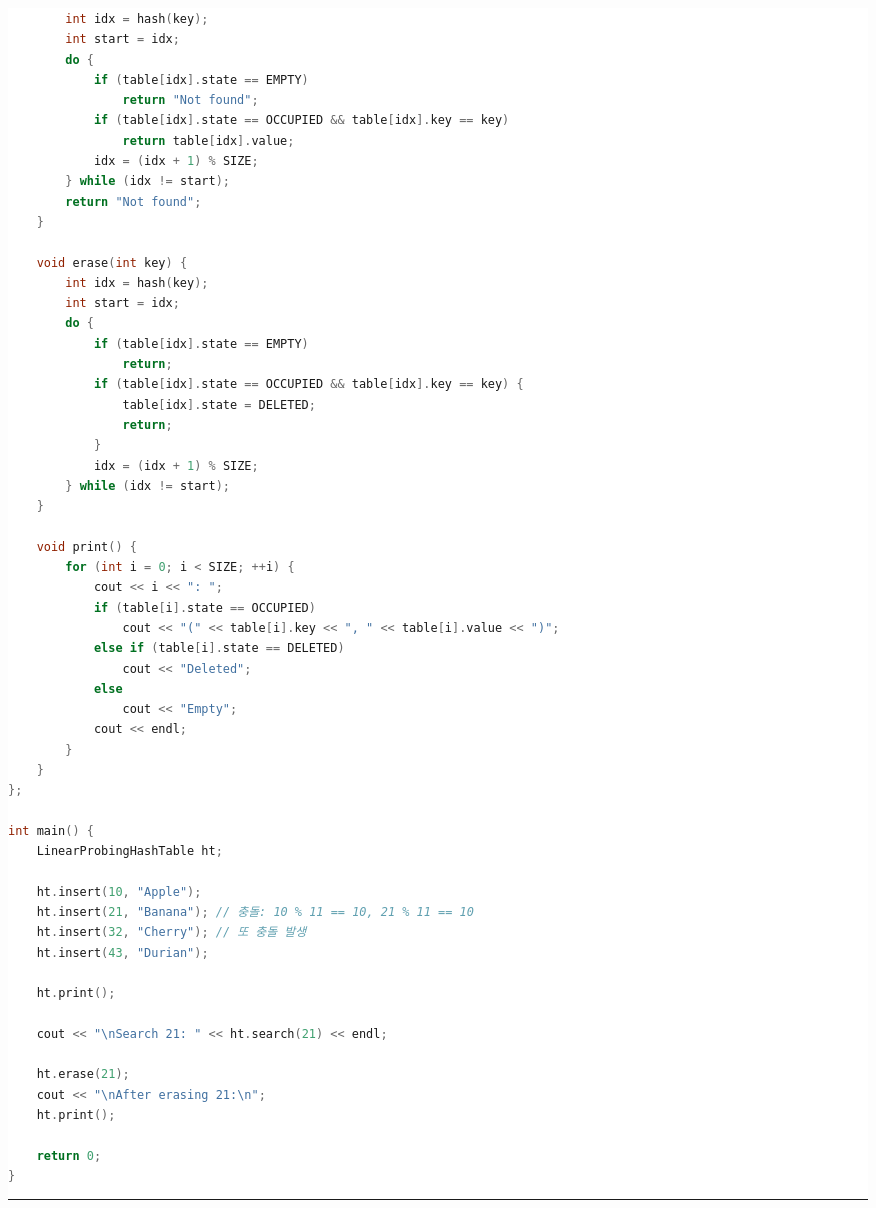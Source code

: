 ```cpp
        int idx = hash(key);
        int start = idx;
        do {
            if (table[idx].state == EMPTY)
                return "Not found";
            if (table[idx].state == OCCUPIED && table[idx].key == key)
                return table[idx].value;
            idx = (idx + 1) % SIZE;
        } while (idx != start);
        return "Not found";
    }

    void erase(int key) {
        int idx = hash(key);
        int start = idx;
        do {
            if (table[idx].state == EMPTY)
                return;
            if (table[idx].state == OCCUPIED && table[idx].key == key) {
                table[idx].state = DELETED;
                return;
            }
            idx = (idx + 1) % SIZE;
        } while (idx != start);
    }

    void print() {
        for (int i = 0; i < SIZE; ++i) {
            cout << i << ": ";
            if (table[i].state == OCCUPIED)
                cout << "(" << table[i].key << ", " << table[i].value << ")";
            else if (table[i].state == DELETED)
                cout << "Deleted";
            else
                cout << "Empty";
            cout << endl;
        }
    }
};

int main() {
    LinearProbingHashTable ht;

    ht.insert(10, "Apple");
    ht.insert(21, "Banana"); // 충돌: 10 % 11 == 10, 21 % 11 == 10
    ht.insert(32, "Cherry"); // 또 충돌 발생
    ht.insert(43, "Durian");

    ht.print();

    cout << "\nSearch 21: " << ht.search(21) << endl;

    ht.erase(21);
    cout << "\nAfter erasing 21:\n";
    ht.print();

    return 0;
}
```

---